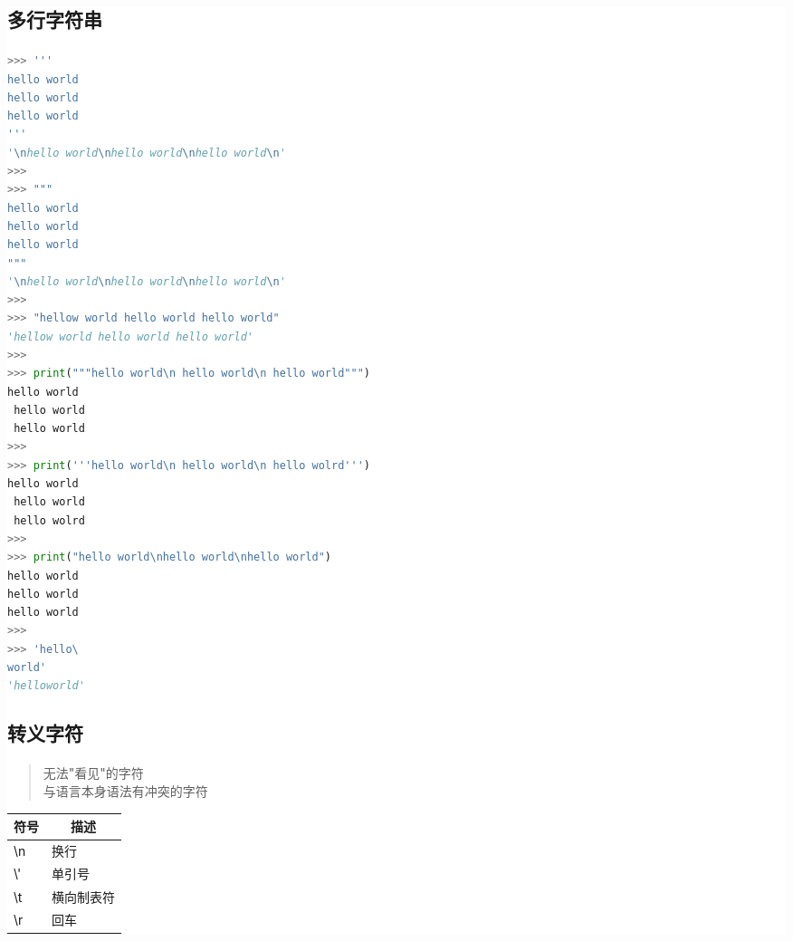 ## 多行字符串

```python
>>> '''
hello world
hello world
hello world
'''
'\nhello world\nhello world\nhello world\n'
>>> 
>>> """
hello world
hello world
hello world
"""
'\nhello world\nhello world\nhello world\n'
>>> 
>>> "hellow world hello world hello world"
'hellow world hello world hello world'
>>> 
>>> print("""hello world\n hello world\n hello world""")
hello world
 hello world
 hello world
>>> 
>>> print('''hello world\n hello world\n hello wolrd''')
hello world
 hello world
 hello wolrd
>>> 
>>> print("hello world\nhello world\nhello world")
hello world
hello world
hello world
>>> 
>>> 'hello\
world'
'helloworld'
```

## 转义字符
> 无法"看见"的字符  
> 与语言本身语法有冲突的字符   


符号 | 描述 
---------|----------
\n | 换行
\\' | 单引号
\t | 横向制表符
\r | 回车
